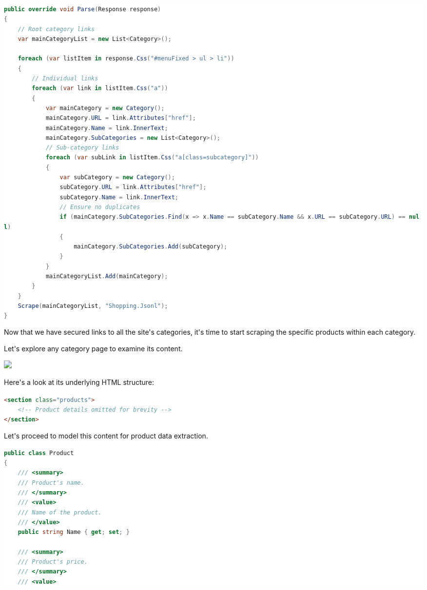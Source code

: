 ```cs
public override void Parse(Response response)
{
    // Root category links
    var mainCategoryList = new List<Category>();
    
    foreach (var listItem in response.Css("#menuFixed > ul > li"))
    {
        // Individual links
        foreach (var link in listItem.Css("a"))
        {
            var mainCategory = new Category();
            mainCategory.URL = link.Attributes["href"];
            mainCategory.Name = link.InnerText;
            mainCategory.SubCategories = new List<Category>();
            // Sub-category links
            foreach (var subLink in listItem.Css("a[class=subcategory]"))
            {
                var subCategory = new Category();
                subCategory.URL = link.Attributes["href"];
                subCategory.Name = link.InnerText;
                // Ensure no duplicates
                if (mainCategory.SubCategories.Find(x => x.Name == subCategory.Name && x.URL == subCategory.URL) == null)
                {
                    mainCategory.SubCategories.Add(subCategory);
                }
            }
            mainCategoryList.Add(mainCategory);
        }
    }
    Scrape(mainCategoryList, "Shopping.Jsonl");
}
```

Now that we have secured links to all the site's categories, it's time to start scraping the specific products within each category.

Let's explore any category page to examine its content.

<p><a rel="nofollow" href="https://ironsoftware.com/img/tutorials/webscraping-in-c-sharp/ProductSubCategoryList.jpg" target="_blank"><img src="https://ironsoftware.com/img/tutorials/webscraping-in-c-sharp/ProductSubCategoryList.jpg" class="img-responsive add-shadow img-margin"></a></p>

Here's a look at its underlying HTML structure:

```html
<section class="products">
    <!-- Product details omitted for brevity -->
</section>
```

Let's proceed to model this content for product data extraction.

```cs
public class Product
{
    /// <summary>
    /// Product's name.
    /// </summary>
    /// <value>
    /// Name of the product.
    /// </value>
    public string Name { get; set; }

    /// <summary>
    /// Product's price.
    /// </summary>
    /// <value>
```